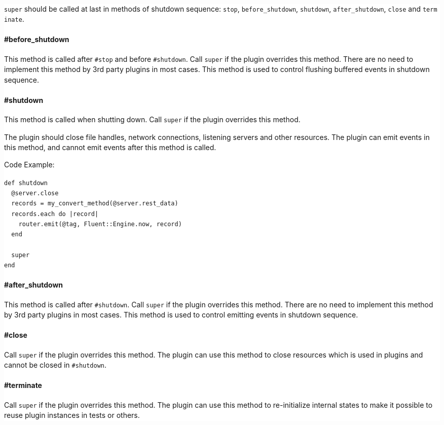 ``` {.CodeRay}
```

`super` should be called at last in methods of shutdown sequence:
`stop`, `before_shutdown`, `shutdown`, `after_shutdown`, `close` and
`terminate`.

#### \#before\_shutdown

This method is called after `#stop` and before `#shutdown`. Call `super`
if the plugin overrides this method. There are no need to implement this
method by 3rd party plugins in most cases. This method is used to
control flushing buffered events in shutdown sequence.

#### \#shutdown

This method is called when shutting down. Call `super` if the plugin
overrides this method.

The plugin should close file handles, network connections, listening
servers and other resources. The plugin can emit events in this method,
and cannot emit events after this method is called.

Code Example:

``` {.CodeRay}
def shutdown
  @server.close
  records = my_convert_method(@server.rest_data)
  records.each do |record|
    router.emit(@tag, Fluent::Engine.now, record)
  end

  super
end
```

#### \#after\_shutdown

This method is called after `#shutdown`. Call `super` if the plugin
overrides this method. There are no need to implement this method by 3rd
party plugins in most cases. This method is used to control emitting
events in shutdown sequence.

#### \#close

Call `super` if the plugin overrides this method. The plugin can use
this method to close resources which is used in plugins and cannot be
closed in `#shutdown`.

#### \#terminate

Call `super` if the plugin overrides this method. The plugin can use
this method to re-initialize internal states to make it possible to
reuse plugin instances in tests or others.

